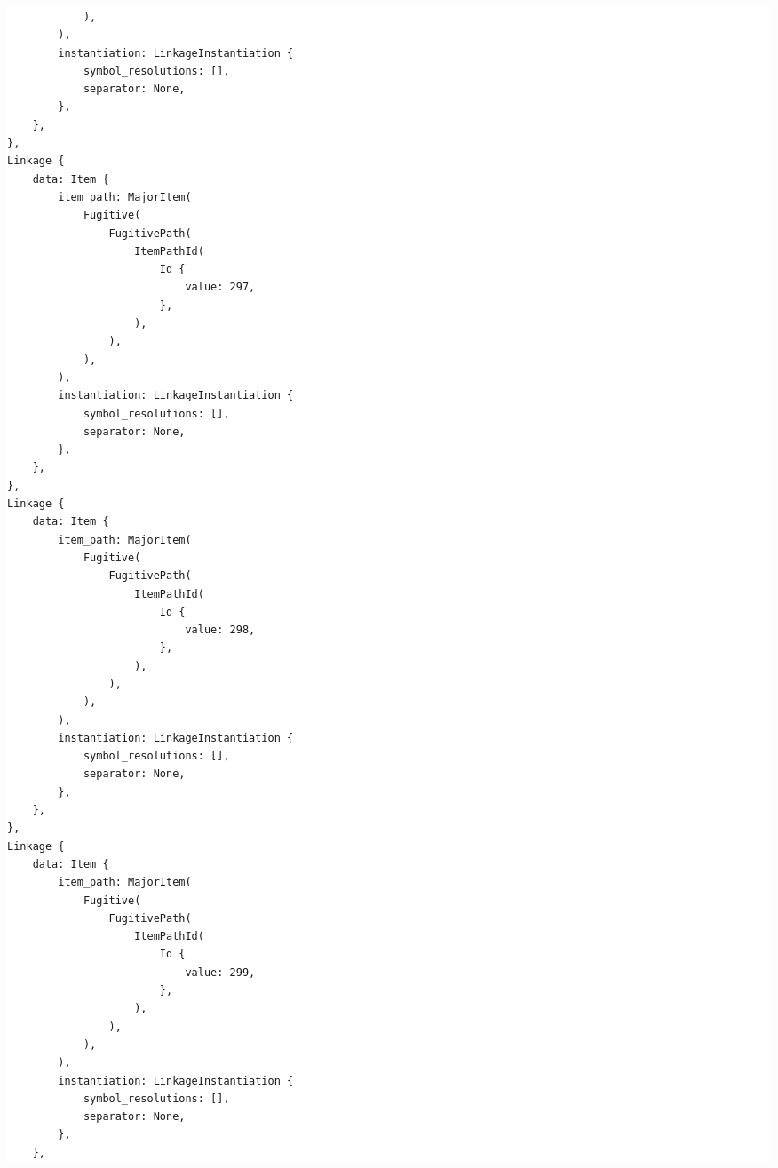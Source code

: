                 ),
            ),
            instantiation: LinkageInstantiation {
                symbol_resolutions: [],
                separator: None,
            },
        },
    },
    Linkage {
        data: Item {
            item_path: MajorItem(
                Fugitive(
                    FugitivePath(
                        ItemPathId(
                            Id {
                                value: 297,
                            },
                        ),
                    ),
                ),
            ),
            instantiation: LinkageInstantiation {
                symbol_resolutions: [],
                separator: None,
            },
        },
    },
    Linkage {
        data: Item {
            item_path: MajorItem(
                Fugitive(
                    FugitivePath(
                        ItemPathId(
                            Id {
                                value: 298,
                            },
                        ),
                    ),
                ),
            ),
            instantiation: LinkageInstantiation {
                symbol_resolutions: [],
                separator: None,
            },
        },
    },
    Linkage {
        data: Item {
            item_path: MajorItem(
                Fugitive(
                    FugitivePath(
                        ItemPathId(
                            Id {
                                value: 299,
                            },
                        ),
                    ),
                ),
            ),
            instantiation: LinkageInstantiation {
                symbol_resolutions: [],
                separator: None,
            },
        },
